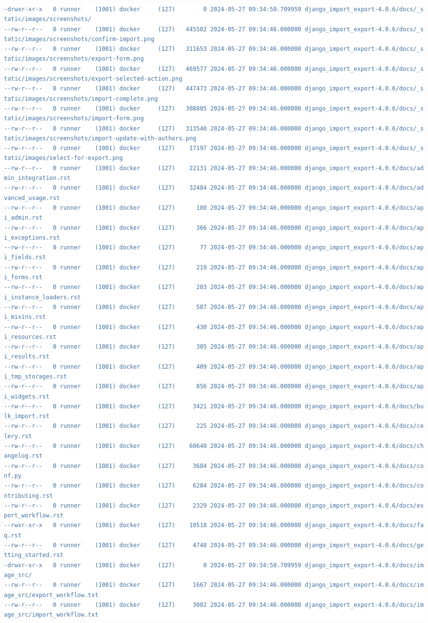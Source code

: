```diff
-drwxr-xr-x   0 runner    (1001) docker     (127)        0 2024-05-27 09:34:50.709959 django_import_export-4.0.6/docs/_static/images/screenshots/
--rw-r--r--   0 runner    (1001) docker     (127)   445502 2024-05-27 09:34:46.000000 django_import_export-4.0.6/docs/_static/images/screenshots/confirm-import.png
--rw-r--r--   0 runner    (1001) docker     (127)   311653 2024-05-27 09:34:46.000000 django_import_export-4.0.6/docs/_static/images/screenshots/export-form.png
--rw-r--r--   0 runner    (1001) docker     (127)   469577 2024-05-27 09:34:46.000000 django_import_export-4.0.6/docs/_static/images/screenshots/export-selected-action.png
--rw-r--r--   0 runner    (1001) docker     (127)   447473 2024-05-27 09:34:46.000000 django_import_export-4.0.6/docs/_static/images/screenshots/import-complete.png
--rw-r--r--   0 runner    (1001) docker     (127)   308805 2024-05-27 09:34:46.000000 django_import_export-4.0.6/docs/_static/images/screenshots/import-form.png
--rw-r--r--   0 runner    (1001) docker     (127)   313540 2024-05-27 09:34:46.000000 django_import_export-4.0.6/docs/_static/images/screenshots/import-update-with-authors.png
--rw-r--r--   0 runner    (1001) docker     (127)    17197 2024-05-27 09:34:46.000000 django_import_export-4.0.6/docs/_static/images/select-for-export.png
--rw-r--r--   0 runner    (1001) docker     (127)    22131 2024-05-27 09:34:46.000000 django_import_export-4.0.6/docs/admin_integration.rst
--rw-r--r--   0 runner    (1001) docker     (127)    32484 2024-05-27 09:34:46.000000 django_import_export-4.0.6/docs/advanced_usage.rst
--rw-r--r--   0 runner    (1001) docker     (127)      180 2024-05-27 09:34:46.000000 django_import_export-4.0.6/docs/api_admin.rst
--rw-r--r--   0 runner    (1001) docker     (127)      366 2024-05-27 09:34:46.000000 django_import_export-4.0.6/docs/api_exceptions.rst
--rw-r--r--   0 runner    (1001) docker     (127)       77 2024-05-27 09:34:46.000000 django_import_export-4.0.6/docs/api_fields.rst
--rw-r--r--   0 runner    (1001) docker     (127)      219 2024-05-27 09:34:46.000000 django_import_export-4.0.6/docs/api_forms.rst
--rw-r--r--   0 runner    (1001) docker     (127)      203 2024-05-27 09:34:46.000000 django_import_export-4.0.6/docs/api_instance_loaders.rst
--rw-r--r--   0 runner    (1001) docker     (127)      587 2024-05-27 09:34:46.000000 django_import_export-4.0.6/docs/api_mixins.rst
--rw-r--r--   0 runner    (1001) docker     (127)      430 2024-05-27 09:34:46.000000 django_import_export-4.0.6/docs/api_resources.rst
--rw-r--r--   0 runner    (1001) docker     (127)      305 2024-05-27 09:34:46.000000 django_import_export-4.0.6/docs/api_results.rst
--rw-r--r--   0 runner    (1001) docker     (127)      409 2024-05-27 09:34:46.000000 django_import_export-4.0.6/docs/api_tmp_storages.rst
--rw-r--r--   0 runner    (1001) docker     (127)      856 2024-05-27 09:34:46.000000 django_import_export-4.0.6/docs/api_widgets.rst
--rw-r--r--   0 runner    (1001) docker     (127)     3421 2024-05-27 09:34:46.000000 django_import_export-4.0.6/docs/bulk_import.rst
--rw-r--r--   0 runner    (1001) docker     (127)      225 2024-05-27 09:34:46.000000 django_import_export-4.0.6/docs/celery.rst
--rw-r--r--   0 runner    (1001) docker     (127)    60640 2024-05-27 09:34:46.000000 django_import_export-4.0.6/docs/changelog.rst
--rw-r--r--   0 runner    (1001) docker     (127)     3684 2024-05-27 09:34:46.000000 django_import_export-4.0.6/docs/conf.py
--rw-r--r--   0 runner    (1001) docker     (127)     6284 2024-05-27 09:34:46.000000 django_import_export-4.0.6/docs/contributing.rst
--rw-r--r--   0 runner    (1001) docker     (127)     2329 2024-05-27 09:34:46.000000 django_import_export-4.0.6/docs/export_workflow.rst
--rwxr-xr-x   0 runner    (1001) docker     (127)    10518 2024-05-27 09:34:46.000000 django_import_export-4.0.6/docs/faq.rst
--rw-r--r--   0 runner    (1001) docker     (127)     4748 2024-05-27 09:34:46.000000 django_import_export-4.0.6/docs/getting_started.rst
-drwxr-xr-x   0 runner    (1001) docker     (127)        0 2024-05-27 09:34:50.709959 django_import_export-4.0.6/docs/image_src/
--rw-r--r--   0 runner    (1001) docker     (127)     1667 2024-05-27 09:34:46.000000 django_import_export-4.0.6/docs/image_src/export_workflow.txt
--rw-r--r--   0 runner    (1001) docker     (127)     3002 2024-05-27 09:34:46.000000 django_import_export-4.0.6/docs/image_src/import_workflow.txt
```